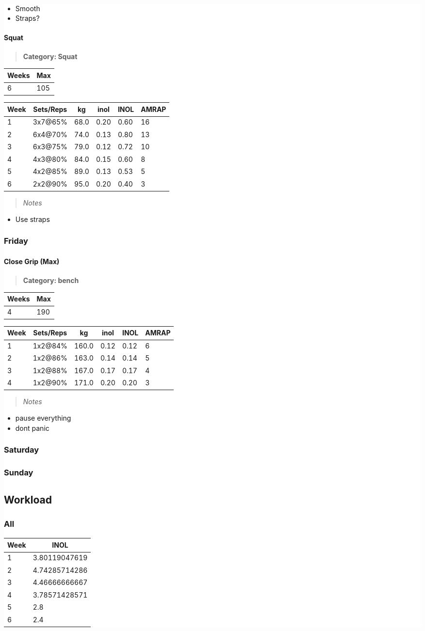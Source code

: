 + Smooth  
+ Straps?  
#### Squat
>__Category: Squat__
 
Weeks | Max
------|----
6     | 105
  
Week | Sets/Reps | kg   | inol | INOL | AMRAP
-----|-----------|------|------|------|------
1    | 3x7@65%   | 68.0 | 0.20 | 0.60 | 16   
2    | 6x4@70%   | 74.0 | 0.13 | 0.80 | 13   
3    | 6x3@75%   | 79.0 | 0.12 | 0.72 | 10   
4    | 4x3@80%   | 84.0 | 0.15 | 0.60 | 8    
5    | 4x2@85%   | 89.0 | 0.13 | 0.53 | 5    
6    | 2x2@90%   | 95.0 | 0.20 | 0.40 | 3    
>_Notes_
 
+ Use straps  
### Friday
  
#### Close Grip (Max)
>__Category: bench__
 
Weeks | Max
------|----
4     | 190
  
Week | Sets/Reps | kg    | inol | INOL | AMRAP
-----|-----------|-------|------|------|------
1    | 1x2@84%   | 160.0 | 0.12 | 0.12 | 6    
2    | 1x2@86%   | 163.0 | 0.14 | 0.14 | 5    
3    | 1x2@88%   | 167.0 | 0.17 | 0.17 | 4    
4    | 1x2@90%   | 171.0 | 0.20 | 0.20 | 3    
>_Notes_
 
+ pause everything  
+ dont panic  
### Saturday
  
### Sunday
  
## Workload
### All
Week | INOL         
-----|--------------
1    | 3.80119047619
2    | 4.74285714286
3    | 4.46666666667
4    | 3.78571428571
5    | 2.8          
6    | 2.4          
  